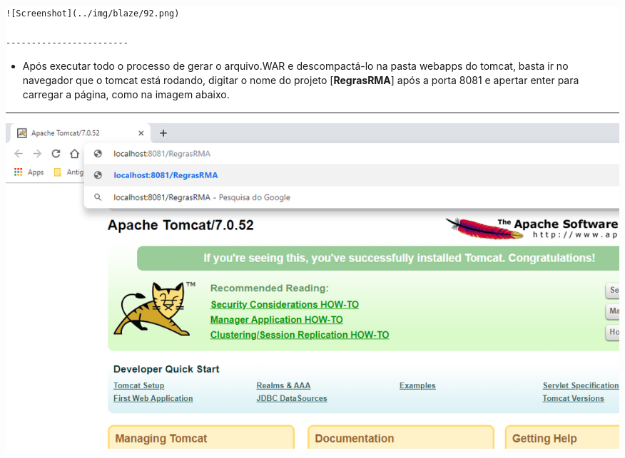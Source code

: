 	![Screenshot](../img/blaze/92.png)

	------------------------


- Após executar todo o processo de gerar o arquivo.WAR e descompactá-lo na pasta webapps do tomcat, basta ir no navegador que o tomcat está rodando, digitar o nome do projeto [**RegrasRMA**] após a porta 8081 e apertar enter para carregar a página, como na imagem abaixo. 

-------------------------
![Screenshot](../img/blaze/93.png)
